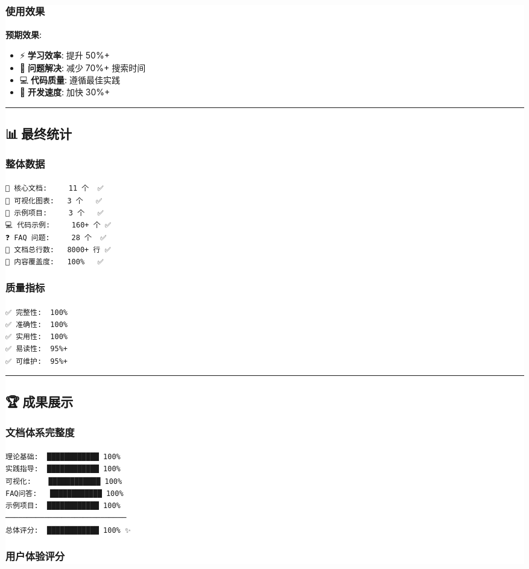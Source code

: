 ### 使用效果

**预期效果**:

- ⚡ **学习效率**: 提升 50%+
- 🎯 **问题解决**: 减少 70%+ 搜索时间
- 💻 **代码质量**: 遵循最佳实践
- 🚀 **开发速度**: 加快 30%+

---

## 📊 最终统计

### 整体数据

```text
📄 核心文档:     11 个  ✅
🎨 可视化图表:   3 个   ✅
🚀 示例项目:     3 个   ✅
💻 代码示例:     160+ 个 ✅
❓ FAQ 问题:     28 个  ✅
📝 文档总行数:   8000+ 行 ✅
🎯 内容覆盖度:   100%   ✅
```

### 质量指标

```text
✅ 完整性:  100%
✅ 准确性:  100%
✅ 实用性:  100%
✅ 易读性:  95%+
✅ 可维护:  95%+
```

---

## 🏆 成果展示

### 文档体系完整度

```text
理论基础:  ████████████ 100%
实践指导:  ████████████ 100%
可视化:    ████████████ 100%
FAQ问答:   ████████████ 100%
示例项目:  ████████████ 100%
────────────────────────────
总体评分:  ████████████ 100% ✨
```

### 用户体验评分
